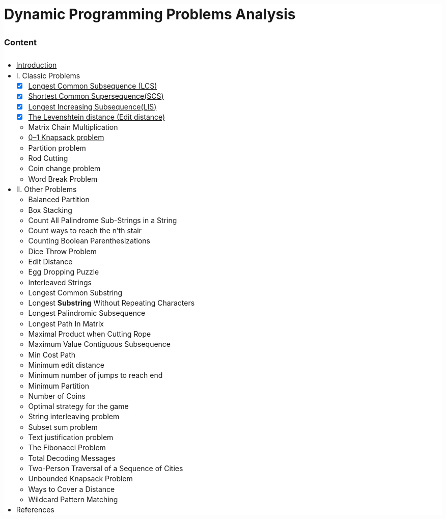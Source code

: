 # Dynamic Programming Problems Analysis

### Content

<h3 id="content"></h3>

- [Introduction](#intr)
- I. Classic Problems
  - [x] [Longest Common Subsequence (LCS)](#lcs)
  - [x] [Shortest Common Supersequence(SCS)](#scsu)
  - [x] [Longest Increasing Subsequence(LIS)](#lisu)
  - [x] [The Levenshtein distance (Edit distance)](#tldi)
  - Matrix Chain Multiplication
  - [0–1 Knapsack problem](#01kp)
  - Partition problem
  - Rod Cutting
  - Coin change problem
  - Word Break Problem
- II. Other Problems
  - Balanced Partition
  - Box Stacking
  - Count All Palindrome Sub-Strings in a String
  - Count ways to reach the n’th stair
  - Counting Boolean Parenthesizations
  - Dice Throw Problem
  - Edit Distance
  - Egg Dropping Puzzle
  - Interleaved Strings
  - Longest Common Substring
  - Longest **Substring** Without Repeating Characters
  - Longest Palindromic Subsequence
  - Longest Path In Matrix
  - Maximal Product when Cutting Rope
  - Maximum Value Contiguous Subsequence
  - Min Cost Path
  - Minimum edit distance
  - Minimum number of jumps to reach end
  - Minimum Partition
  - Number of Coins
  - Optimal strategy for the game
  - String interleaving problem
  - Subset sum problem
  - Text justification problem
  - The Fibonacci Problem
  - Total Decoding Messages
  - Two-Person Traversal of a Sequence of Cities
  - Unbounded Knapsack Problem
  - Ways to Cover a Distance
  - Wildcard Pattern Matching
- References
